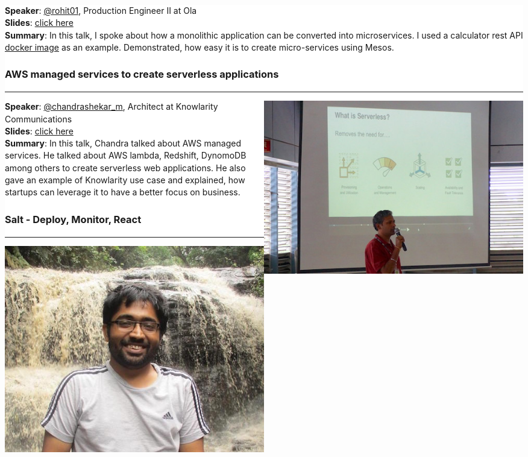 **Speaker**: [@rohit01](https://twitter.com/rohit01), Production Engineer II at Ola  
**Slides**: [click here](/res/posts/devops-meetup-ola/containers-at-scale-with-mesos/)  
**Summary**: In this talk, I spoke about how a monolithic application can be converted into microservices. I used a calculator rest API [docker image](https://hub.docker.com/r/rohit01/calc_api/) as an example. Demonstrated, how easy it is to create micro-services using Mesos.

### AWS managed services to create serverless applications
---

<img src="/res/posts/devops-meetup-ola/images/chandra.jpg" width="50%" height="50%" align="right">

**Speaker**: [@chandrashekar_m](https://twitter.com/chandrashekar_m), Architect at Knowlarity Communications  
**Slides**: [click here](http://www.slideshare.net/AmazonWebServices/aws-may-2016-webinar-series-deep-dive-on-serverless-web-applications)  
**Summary**: In this talk, Chandra talked about AWS managed services. He talked about AWS lambda, Redshift, DynomoDB among others to create serverless web applications. He also gave an example of Knowlarity use case and explained, how startups can leverage it to have a better focus on business.

### Salt - Deploy, Monitor, React
---

<img src="/res/posts/devops-meetup-ola/images/nabarun.jpg" width="50%" height="50%" align="right">
